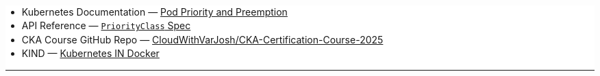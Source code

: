 * Kubernetes Documentation — [Pod Priority and Preemption](https://kubernetes.io/docs/concepts/scheduling-eviction/pod-priority-preemption/)
* API Reference — [`PriorityClass` Spec](https://kubernetes.io/docs/reference/kubernetes-api/workload-resources/pod-priority-preemption/#PriorityClass)
* CKA Course GitHub Repo — [CloudWithVarJosh/CKA-Certification-Course-2025](https://github.com/CloudWithVarJosh/CKA-Certification-Course-2025)
* KIND — [Kubernetes IN Docker](https://kind.sigs.k8s.io/)

---
